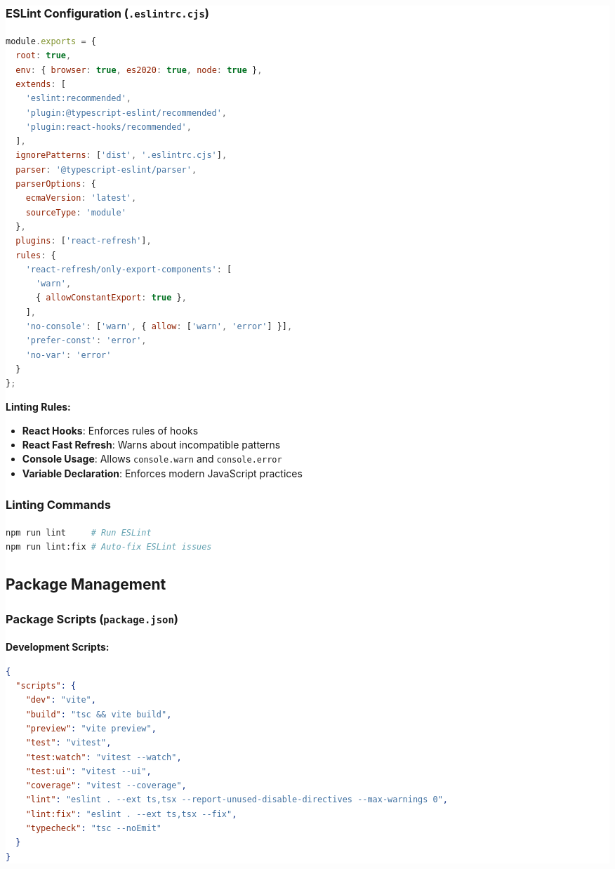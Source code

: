 ### ESLint Configuration (`.eslintrc.cjs`)

```javascript
module.exports = {
  root: true,
  env: { browser: true, es2020: true, node: true },
  extends: [
    'eslint:recommended',
    'plugin:@typescript-eslint/recommended',
    'plugin:react-hooks/recommended',
  ],
  ignorePatterns: ['dist', '.eslintrc.cjs'],
  parser: '@typescript-eslint/parser',
  parserOptions: {
    ecmaVersion: 'latest',
    sourceType: 'module'
  },
  plugins: ['react-refresh'],
  rules: {
    'react-refresh/only-export-components': [
      'warn',
      { allowConstantExport: true },
    ],
    'no-console': ['warn', { allow: ['warn', 'error'] }],
    'prefer-const': 'error',
    'no-var': 'error'
  }
};
```

**Linting Rules:**
- **React Hooks**: Enforces rules of hooks
- **React Fast Refresh**: Warns about incompatible patterns
- **Console Usage**: Allows `console.warn` and `console.error`
- **Variable Declaration**: Enforces modern JavaScript practices

### Linting Commands

```bash
npm run lint     # Run ESLint
npm run lint:fix # Auto-fix ESLint issues
```

## Package Management

### Package Scripts (`package.json`)

**Development Scripts:**
```json
{
  "scripts": {
    "dev": "vite",
    "build": "tsc && vite build",
    "preview": "vite preview",
    "test": "vitest",
    "test:watch": "vitest --watch",
    "test:ui": "vitest --ui",
    "coverage": "vitest --coverage",
    "lint": "eslint . --ext ts,tsx --report-unused-disable-directives --max-warnings 0",
    "lint:fix": "eslint . --ext ts,tsx --fix",
    "typecheck": "tsc --noEmit"
  }
}
```
